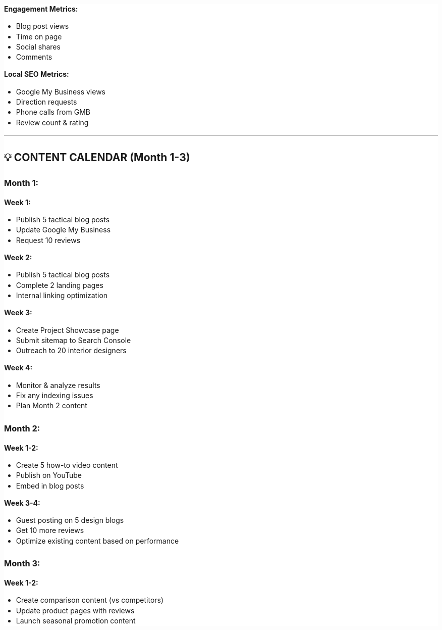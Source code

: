 **Engagement Metrics:**
- Blog post views
- Time on page
- Social shares
- Comments

**Local SEO Metrics:**
- Google My Business views
- Direction requests
- Phone calls from GMB
- Review count & rating

---

## 💡 CONTENT CALENDAR (Month 1-3)

### **Month 1:**
**Week 1:**
- Publish 5 tactical blog posts
- Update Google My Business
- Request 10 reviews

**Week 2:**
- Publish 5 tactical blog posts
- Complete 2 landing pages
- Internal linking optimization

**Week 3:**
- Create Project Showcase page
- Submit sitemap to Search Console
- Outreach to 20 interior designers

**Week 4:**
- Monitor & analyze results
- Fix any indexing issues
- Plan Month 2 content

### **Month 2:**
**Week 1-2:**
- Create 5 how-to video content
- Publish on YouTube
- Embed in blog posts

**Week 3-4:**
- Guest posting on 5 design blogs
- Get 10 more reviews
- Optimize existing content based on performance

### **Month 3:**
**Week 1-2:**
- Create comparison content (vs competitors)
- Update product pages with reviews
- Launch seasonal promotion content
